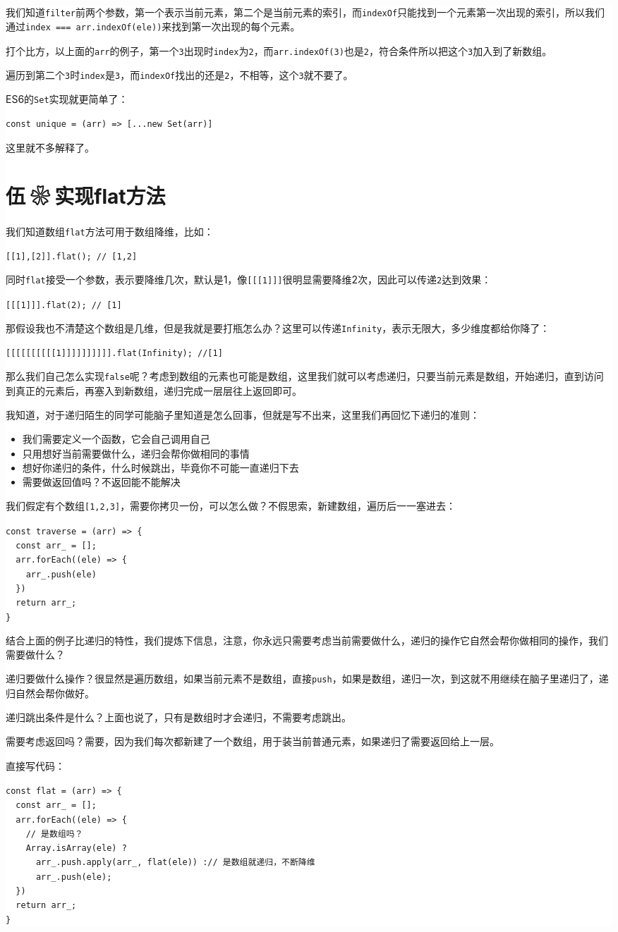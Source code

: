 
我们知道`filter`前两个参数，第一个表示当前元素，第二个是当前元素的索引，而`indexOf`只能找到一个元素第一次出现的索引，所以我们通过`index === arr.indexOf(ele))`来找到第一次出现的每个元素。

打个比方，以上面的`arr`的例子，第一个`3`出现时`index`为`2`，而`arr.indexOf(3)`也是`2`，符合条件所以把这个`3`加入到了新数组。

遍历到第二个`3`时`index`是`3`，而`indexOf`找出的还是`2`，不相等，这个`3`就不要了。

ES6的`Set`实现就更简单了：

    const unique = (arr) => [...new Set(arr)]
    

这里就不多解释了。

伍 ❀ 实现flat方法
============

我们知道数组`flat`方法可用于数组降维，比如：

    [[1],[2]].flat(); // [1,2]
    

同时`flat`接受一个参数，表示要降维几次，默认是1，像`[[[1]]]`很明显需要降维2次，因此可以传递`2`达到效果：

    [[[1]]].flat(2); // [1]
    

那假设我也不清楚这个数组是几维，但是我就是要打瓶怎么办？这里可以传递`Infinity`，表示无限大，多少维度都给你降了：

    [[[[[[[[[[1]]]]]]]]]].flat(Infinity); //[1]
    

那么我们自己怎么实现`false`呢？考虑到数组的元素也可能是数组，这里我们就可以考虑递归，只要当前元素是数组，开始递归，直到访问到真正的元素后，再塞入到新数组，递归完成一层层往上返回即可。

我知道，对于递归陌生的同学可能脑子里知道是怎么回事，但就是写不出来，这里我们再回忆下递归的准则：

*   我们需要定义一个函数，它会自己调用自己
*   只用想好当前需要做什么，递归会帮你做相同的事情
*   想好你递归的条件，什么时候跳出，毕竟你不可能一直递归下去
*   需要做返回值吗？不返回能不能解决

我们假定有个数组`[1,2,3]`，需要你拷贝一份，可以怎么做？不假思索，新建数组，遍历后一一塞进去：

    const traverse = (arr) => {
      const arr_ = [];
      arr.forEach((ele) => {
        arr_.push(ele)
      })
      return arr_;
    }
    

结合上面的例子比递归的特性，我们提炼下信息，注意，你永远只需要考虑当前需要做什么，递归的操作它自然会帮你做相同的操作，我们需要做什么？

递归要做什么操作？很显然是遍历数组，如果当前元素不是数组，直接`push`，如果是数组，递归一次，到这就不用继续在脑子里递归了，递归自然会帮你做好。

递归跳出条件是什么？上面也说了，只有是数组时才会递归，不需要考虑跳出。

需要考虑返回吗？需要，因为我们每次都新建了一个数组，用于装当前普通元素，如果递归了需要返回给上一层。

直接写代码：

    const flat = (arr) => {
      const arr_ = [];
      arr.forEach((ele) => {
        // 是数组吗？
        Array.isArray(ele) ?
          arr_.push.apply(arr_, flat(ele)) :// 是数组就递归，不断降维
          arr_.push(ele);
      })
      return arr_;
    }
    
